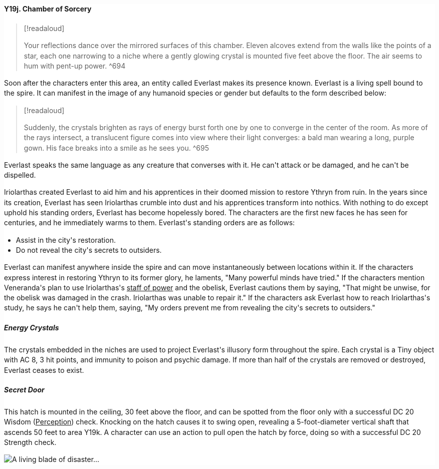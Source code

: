 #### Y19j. Chamber of Sorcery

> [!readaloud] 
> 
> Your reflections dance over the mirrored surfaces of this chamber. Eleven alcoves extend from the walls like the points of a star, each one narrowing to a niche where a gently glowing crystal is mounted five feet above the floor. The air seems to hum with pent-up power.
^694

Soon after the characters enter this area, an entity called Everlast makes its presence known. Everlast is a living spell bound to the spire. It can manifest in the image of any humanoid species or gender but defaults to the form described below:

> [!readaloud] 
> 
> Suddenly, the crystals brighten as rays of energy burst forth one by one to converge in the center of the room. As more of the rays intersect, a translucent figure comes into view where their light converges: a bald man wearing a long, purple gown. His face breaks into a smile as he sees you.
^695

Everlast speaks the same language as any creature that converses with it. He can't attack or be damaged, and he can't be dispelled.

Iriolarthas created Everlast to aid him and his apprentices in their doomed mission to restore Ythryn from ruin. In the years since its creation, Everlast has seen Iriolarthas crumble into dust and his apprentices transform into nothics. With nothing to do except uphold his standing orders, Everlast has become hopelessly bored. The characters are the first new faces he has seen for centuries, and he immediately warms to them. Everlast's standing orders are as follows:

- Assist in the city's restoration.  
- Do not reveal the city's secrets to outsiders.  

Everlast can manifest anywhere inside the spire and can move instantaneously between locations within it. If the characters express interest in restoring Ythryn to its former glory, he laments, "Many powerful minds have tried." If the characters mention Veneranda's plan to use Iriolarthas's [staff of power](Mechanics/items/staff-of-power.md) and the obelisk, Everlast cautions them by saying, "That might be unwise, for the obelisk was damaged in the crash. Iriolarthas was unable to repair it." If the characters ask Everlast how to reach Iriolarthas's study, he says he can't help them, saying, "My orders prevent me from revealing the city's secrets to outsiders."

##### Energy Crystals

The crystals embedded in the niches are used to project Everlast's illusory form throughout the spire. Each crystal is a Tiny object with AC 8, 3 hit points, and immunity to poison and psychic damage. If more than half of the crystals are removed or destroyed, Everlast ceases to exist.

##### Secret Door

This hatch is mounted in the ceiling, 30 feet above the floor, and can be spotted from the floor only with a successful DC 20 Wisdom ([Perception](Mechanics/Rules/skills.md#Perception)) check. Knocking on the hatch causes it to swing open, revealing a 5-foot-diameter vertical shaft that ascends 50 feet to area Y19k. A character can use an action to pull open the hatch by force, doing so with a successful DC 20 Strength check.

![A living blade of disaster...](https://raw.githubusercontent.com/5etools-mirror-3/5etools-img/main/adventure/IDRotF/187-07-005.blade-of-disaster.webp#center "A living blade of disaster is a powerful, annihilating spell given a will of its own.")
